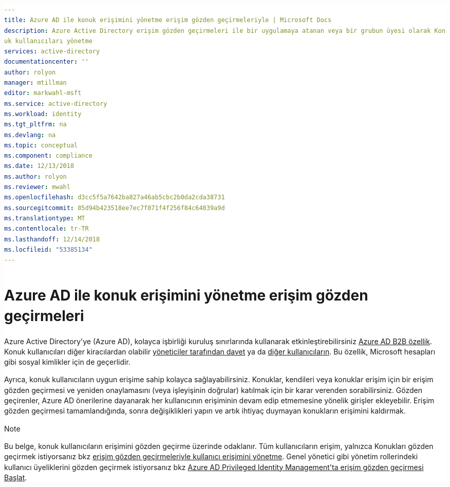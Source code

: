 ```yaml
---
title: Azure AD ile konuk erişimini yönetme erişim gözden geçirmeleriyle | Microsoft Docs
description: Azure Active Directory erişim gözden geçirmeleri ile bir uygulamaya atanan veya bir grubun üyesi olarak Konuk kullanıcıları yönetme
services: active-directory
documentationcenter: ''
author: rolyon
manager: mtillman
editor: markwahl-msft
ms.service: active-directory
ms.workload: identity
ms.tgt_pltfrm: na
ms.devlang: na
ms.topic: conceptual
ms.component: compliance
ms.date: 12/13/2018
ms.author: rolyon
ms.reviewer: mwahl
ms.openlocfilehash: d3cc5f5a7642ba827a46ab5cbc2b0da2cda38731
ms.sourcegitcommit: 85d94b423518ee7ec7f071f4f256f84c64039a9d
ms.translationtype: MT
ms.contentlocale: tr-TR
ms.lasthandoff: 12/14/2018
ms.locfileid: "53385134"
---
```

# <a name="manage-guest-access-with-azure-ad-access-reviews"></a>Azure AD ile konuk erişimini yönetme erişim gözden geçirmeleri


Azure Active Directory'ye (Azure AD), kolayca işbirliği kuruluş sınırlarında kullanarak etkinleştirebilirsiniz [Azure AD B2B özellik](../b2b/what-is-b2b.md). Konuk kullanıcıları diğer kiracılardan olabilir [yöneticiler tarafından davet](../b2b/add-users-administrator.md) ya da [diğer kullanıcıların](../b2b/what-is-b2b.md). Bu özellik, Microsoft hesapları gibi sosyal kimlikler için de geçerlidir.

Ayrıca, konuk kullanıcıların uygun erişime sahip kolayca sağlayabilirsiniz. Konuklar, kendileri veya konuklar erişim için bir erişim gözden geçirmesi ve yeniden onaylamasını (veya işleyişinin doğrular) katılmak için bir karar verenden sorabilirsiniz. Gözden geçirenler, Azure AD önerilerine dayanarak her kullanıcının erişiminin devam edip etmemesine yönelik girişler ekleyebilir. Erişim gözden geçirmesi tamamlandığında, sonra değişiklikleri yapın ve artık ihtiyaç duymayan konukların erişimini kaldırmak.

> [!NOTE]
> Bu belge, konuk kullanıcıların erişimini gözden geçirme üzerinde odaklanır. Tüm kullanıcıların erişim, yalnızca Konukları gözden geçirmek istiyorsanız bkz [erişim gözden geçirmeleriyle kullanıcı erişimini yönetme](manage-user-access-with-access-reviews.md). Genel yönetici gibi yönetim rollerindeki kullanıcı üyeliklerini gözden geçirmek istiyorsanız bkz [Azure AD Privileged Identity Management'ta erişim gözden geçirmesi Başlat](../privileged-identity-management/pim-how-to-start-security-review.md). 
>
>
